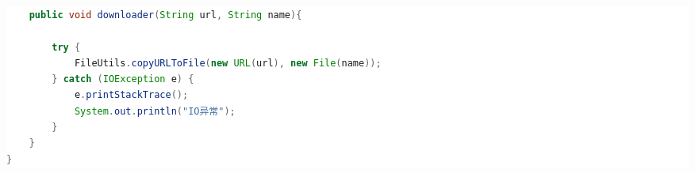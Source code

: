 ```java
    public void downloader(String url, String name){

        try {
            FileUtils.copyURLToFile(new URL(url), new File(name));
        } catch (IOException e) {
            e.printStackTrace();
            System.out.println("IO异常");
        }
    }
}
```


  
